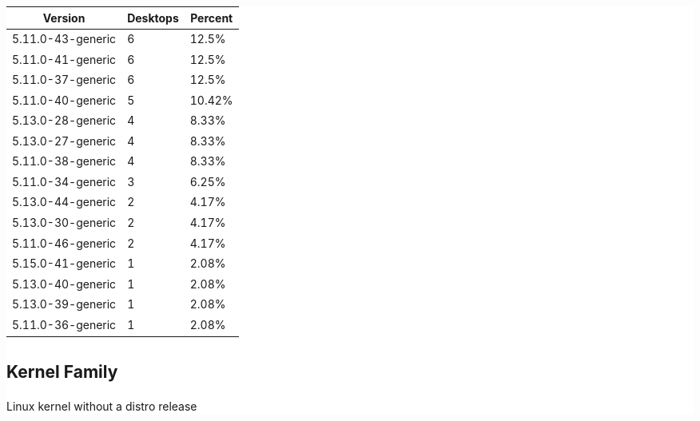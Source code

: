 
| Version           | Desktops | Percent |
|-------------------|----------|---------|
| 5.11.0-43-generic | 6        | 12.5%   |
| 5.11.0-41-generic | 6        | 12.5%   |
| 5.11.0-37-generic | 6        | 12.5%   |
| 5.11.0-40-generic | 5        | 10.42%  |
| 5.13.0-28-generic | 4        | 8.33%   |
| 5.13.0-27-generic | 4        | 8.33%   |
| 5.11.0-38-generic | 4        | 8.33%   |
| 5.11.0-34-generic | 3        | 6.25%   |
| 5.13.0-44-generic | 2        | 4.17%   |
| 5.13.0-30-generic | 2        | 4.17%   |
| 5.11.0-46-generic | 2        | 4.17%   |
| 5.15.0-41-generic | 1        | 2.08%   |
| 5.13.0-40-generic | 1        | 2.08%   |
| 5.13.0-39-generic | 1        | 2.08%   |
| 5.11.0-36-generic | 1        | 2.08%   |

Kernel Family
-------------

Linux kernel without a distro release
